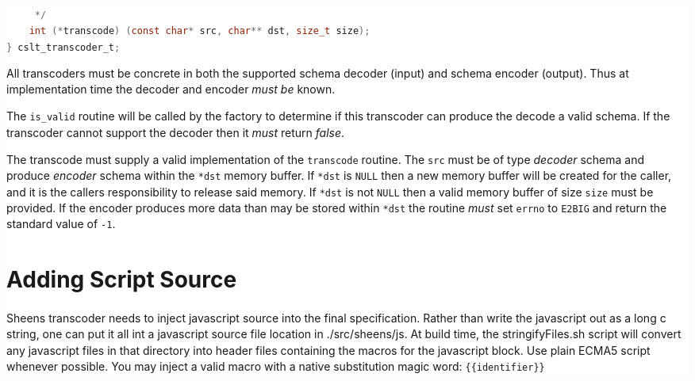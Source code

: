 ```c
     */
    int (*transcode) (const char* src, char** dst, size_t size);
} cslt_transcoder_t;
```

All transcoders must be concrete in both the supported
schema decoder (input) and schema encoder (output). Thus
at implementation time the decoder and encoder *must be*
known.

The ``is_valid`` routine will be called by the factory to
determine if this transcoder can produce the decode a 
valid schema. If the transcoder cannot support
the decoder then it *must* return *false*.

The transcode must supply a valid implementation of the
``transcode`` routine. The ``src`` must be of type
*decoder* schema and produce *encoder* schema within the
``*dst`` memory buffer. If ``*dst`` is ``NULL`` then
a new memory buffer will be created for the caller, and
it is the callers responsibility to release said 
memory. If ``*dst`` is not ``NULL`` then a valid
memory buffer of size ``size`` must be provided. 
If the encoder produces more data than may be stored
within ``*dst`` the routine *must* set ``errno`` to
``E2BIG`` and return the standard value of ``-1``.

# Adding Script Source

Sheens transcoder needs to inject javascript source into the final
specification. Rather than write the javascript out as a long c string,
one can put it all int a javascript source file location in
./src/sheens/js. At build time, the stringifyFiles.sh script will
convert any javascript files in that directory into header files
containing the macros for the javascript block. Use plain ECMA5 script whenever
possible. You may inject a valid macro with a native substitution magic word: `{{identifier}}`